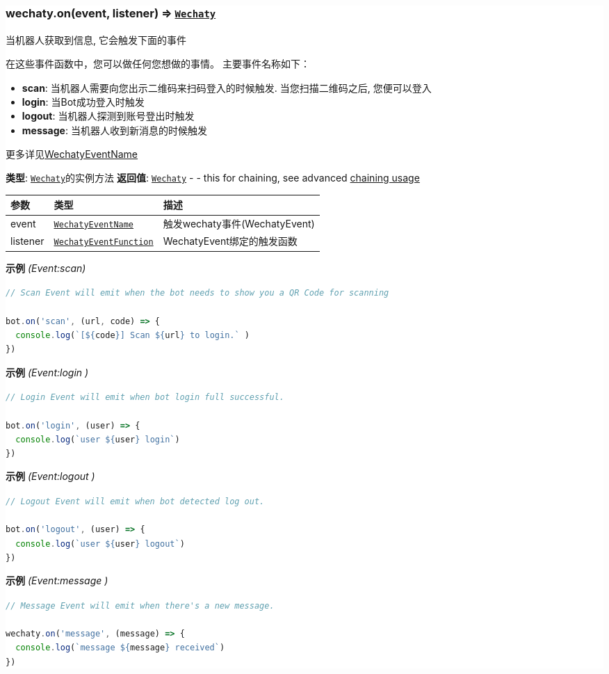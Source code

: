 ### wechaty.on\(event, listener\) ⇒ [`Wechaty`](wechaty.md#Wechaty)

当机器人获取到信息, 它会触发下面的事件

在这些事件函数中，您可以做任何您想做的事情。 主要事件名称如下：

* **scan**: 当机器人需要向您出示二维码来扫码登入的时候触发. 当您扫描二维码之后, 您便可以登入
* **login**: 当Bot成功登入时触发
* **logout**: 当机器人探测到账号登出时触发
* **message**: 当机器人收到新消息的时候触发

更多详见[WechatyEventName](wechaty.md#WechatyEventName)

**类型**: [`Wechaty`](wechaty.md#Wechaty)的实例方法
**返回值**: [`Wechaty`](wechaty.md#Wechaty) - - this for chaining, see advanced [chaining usage](https://github.com/wechaty/wechaty-getting-started/wiki/FAQ-EN#36-why-wechatyonevent-listener-return-wechaty)

| 参数 | 类型 | 描述 |
| :--- | :--- | :--- |
| event | [`WechatyEventName`](wechaty.md#WechatyEventName) | 触发wechaty事件(WechatyEvent) |
| listener | [`WechatyEventFunction`](wechaty.md#WechatyEventFunction) | WechatyEvent绑定的触发函数 |

**示例** _\(Event:scan\)_

```javascript
// Scan Event will emit when the bot needs to show you a QR Code for scanning

bot.on('scan', (url, code) => {
  console.log(`[${code}] Scan ${url} to login.` )
})
```

**示例** _\(Event:login \)_

```javascript
// Login Event will emit when bot login full successful.

bot.on('login', (user) => {
  console.log(`user ${user} login`)
})
```

**示例** _\(Event:logout \)_

```javascript
// Logout Event will emit when bot detected log out.

bot.on('logout', (user) => {
  console.log(`user ${user} logout`)
})
```

**示例** _\(Event:message \)_

```javascript
// Message Event will emit when there's a new message.

wechaty.on('message', (message) => {
  console.log(`message ${message} received`)
})
```
